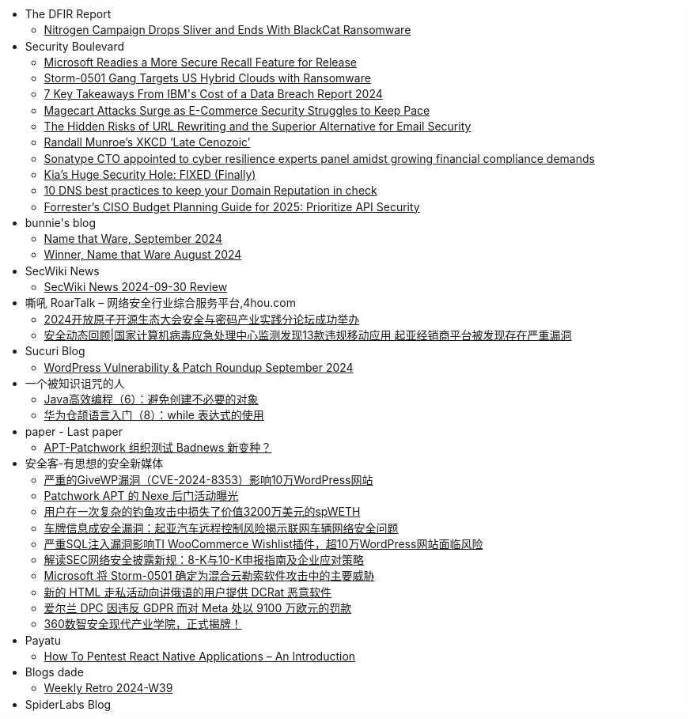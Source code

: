 - The DFIR Report
  - [Nitrogen Campaign Drops Sliver and Ends With BlackCat Ransomware](https://thedfirreport.com/2024/09/30/nitrogen-campaign-drops-sliver-and-ends-with-blackcat-ransomware/)
- Security Boulevard
  - [Microsoft Readies a More Secure Recall Feature for Release](https://securityboulevard.com/2024/09/microsoft-readies-a-more-secure-recall-feature-for-release/)
  - [Storm-0501 Gang Targets US Hybrid Clouds with Ransomware](https://securityboulevard.com/2024/09/storm-0501-gang-targets-us-hybrid-clouds-with-ransomware/)
  - [7 Key Takeaways From IBM's Cost of a Data Breach Report 2024](https://securityboulevard.com/2024/09/7-key-takeaways-from-ibms-cost-of-a-data-breach-report-2024/)
  - [Magecart Attacks Surge as E-Commerce Security Struggles to Keep Pace](https://securityboulevard.com/2024/09/magecart-attacks-surge-as-e-commerce-security-struggles-to-keep-pace/)
  - [The Hidden Risks of URL Rewriting and the Superior Alternative for Email Security](https://securityboulevard.com/2024/09/the-hidden-risks-of-url-rewriting-and-the-superior-alternative-for-email-security/)
  - [Randall Munroe’s XKCD ‘Late Cenozoic’](https://securityboulevard.com/2024/09/randall-munroes-xkcd-late-cenozoic/)
  - [Sonatype CTO appointed to cyber resilience experts panel amidst growing financial compliance demands](https://securityboulevard.com/2024/09/sonatype-cto-appointed-to-cyber-resilience-experts-panel-amidst-growing-financial-compliance-demands/)
  - [Kia’s Huge Security Hole: FIXED (Finally)](https://securityboulevard.com/2024/09/kia-security-license-plate-richixbw/)
  - [10 DNS best practices to keep your Domain Reputation in check](https://securityboulevard.com/2024/09/10-dns-best-practices-to-keep-your-domain-reputation-in-check/)
  - [Forrester’s CISO Budget Planning Guide for 2025: Prioritize API Security](https://securityboulevard.com/2024/09/forresters-ciso-budget-planning-guide-for-2025-prioritize-api-security/)
- bunnie's blog
  - [Name that Ware, September 2024](https://www.bunniestudios.com/blog/2024/name-that-ware-september-2024/)
  - [Winner, Name that Ware August 2024](https://www.bunniestudios.com/blog/2024/winner-name-that-ware-august-2024/)
- SecWiki News
  - [SecWiki News 2024-09-30 Review](http://www.sec-wiki.com/?2024-09-30)
- 嘶吼 RoarTalk – 网络安全行业综合服务平台,4hou.com
  - [2024开放原子开源生态大会安全与密码产业实践分论坛成功举办](https://www.4hou.com/posts/2X9J)
  - [安全动态回顾|国家计算机病毒应急处理中心监测发现13款违规移动应用 起亚经销商平台被发现存在严重漏洞](https://www.4hou.com/posts/1M93)
- Sucuri Blog
  - [WordPress Vulnerability & Patch Roundup September 2024](https://blog.sucuri.net/2024/09/wordpress-vulnerability-patch-roundup-september-2024.html)
- 一个被知识诅咒的人
  - [Java高效编程（6）：避免创建不必要的对象](https://blog.csdn.net/nokiaguy/article/details/142620132)
  - [华为仓颉语言入门（8）：while 表达式的使用](https://blog.csdn.net/nokiaguy/article/details/142619754)
- paper - Last paper
  - [APT-Patchwork 组织测试 Badnews 新变种？](https://paper.seebug.org/3231/)
- 安全客-有思想的安全新媒体
  - [严重的GiveWP漏洞（CVE-2024-8353）影响10万WordPress网站](https://www.anquanke.com/post/id/300547)
  - [Patchwork APT 的 Nexe 后门活动曝光](https://www.anquanke.com/post/id/300549)
  - [用户在一次复杂的钓鱼攻击中损失了价值3200万美元的spWETH](https://www.anquanke.com/post/id/300551)
  - [车牌信息成安全漏洞：起亚汽车远程控制风险揭示联网车辆网络安全问题](https://www.anquanke.com/post/id/300553)
  - [严重SQL注入漏洞影响TI WooCommerce Wishlist插件，超10万WordPress网站面临风险](https://www.anquanke.com/post/id/300556)
  - [解读SEC网络安全披露新规：8-K与10-K申报指南及企业应对策略](https://www.anquanke.com/post/id/300558)
  - [Microsoft 将 Storm-0501 确定为混合云勒索软件攻击中的主要威胁](https://www.anquanke.com/post/id/300561)
  - [新的 HTML 走私活动向讲俄语的用户提供 DCRat 恶意软件](https://www.anquanke.com/post/id/300564)
  - [爱尔兰 DPC 因违反 GDPR 而对 Meta 处以 9100 万欧元的罚款](https://www.anquanke.com/post/id/300566)
  - [360数智安全现代产业学院，正式揭牌！](https://www.anquanke.com/post/id/300569)
- Payatu
  - [How To Pentest React Native Applications – An Introduction](https://payatu.com/blog/how-to-ptentest-react-native-apps/)
- Blogs  dade
  - [Weekly Retro 2024-W39](https://0xda.de/blog/2024/09/weekly-retro-2024-w39/)
- SpiderLabs Blog